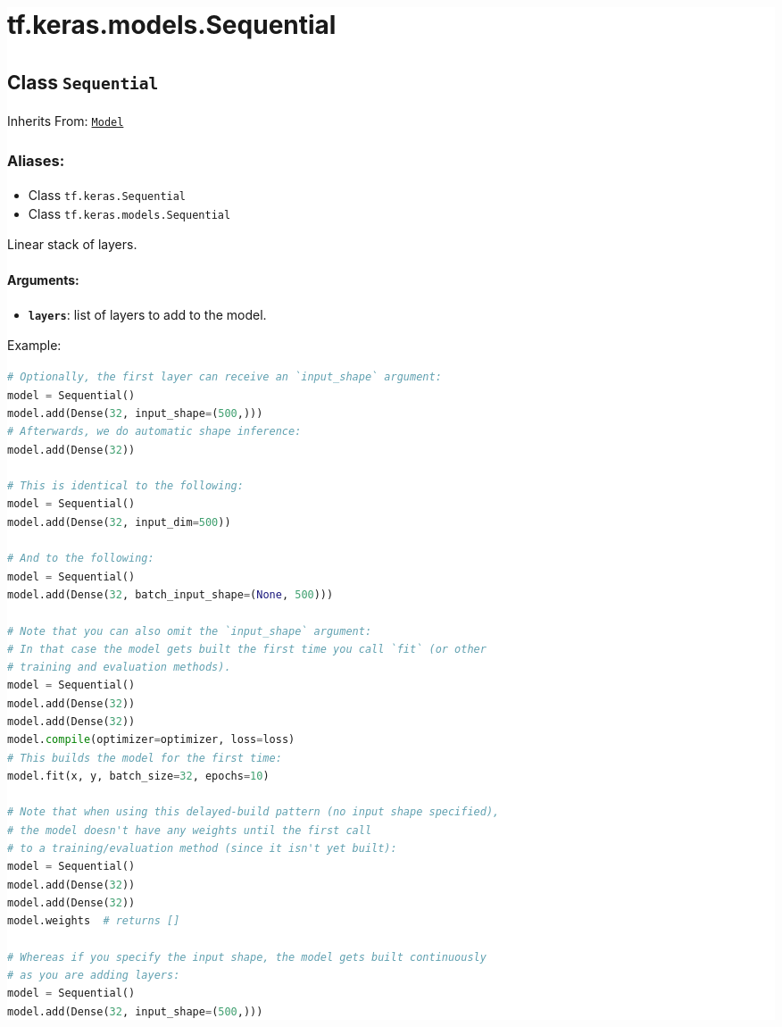 <meta itemprop="property" content="set_weights"/>
<meta itemprop="property" content="summary"/>
<meta itemprop="property" content="test_on_batch"/>
<meta itemprop="property" content="to_json"/>
<meta itemprop="property" content="to_yaml"/>
<meta itemprop="property" content="train_on_batch"/>
</div>

# tf.keras.models.Sequential

## Class `Sequential`

Inherits From: [`Model`](../../../tf/keras/models/Model.md)

### Aliases:

* Class `tf.keras.Sequential`
* Class `tf.keras.models.Sequential`

Linear stack of layers.

#### Arguments:

* <b>`layers`</b>: list of layers to add to the model.

Example:

```python
# Optionally, the first layer can receive an `input_shape` argument:
model = Sequential()
model.add(Dense(32, input_shape=(500,)))
# Afterwards, we do automatic shape inference:
model.add(Dense(32))

# This is identical to the following:
model = Sequential()
model.add(Dense(32, input_dim=500))

# And to the following:
model = Sequential()
model.add(Dense(32, batch_input_shape=(None, 500)))

# Note that you can also omit the `input_shape` argument:
# In that case the model gets built the first time you call `fit` (or other
# training and evaluation methods).
model = Sequential()
model.add(Dense(32))
model.add(Dense(32))
model.compile(optimizer=optimizer, loss=loss)
# This builds the model for the first time:
model.fit(x, y, batch_size=32, epochs=10)

# Note that when using this delayed-build pattern (no input shape specified),
# the model doesn't have any weights until the first call
# to a training/evaluation method (since it isn't yet built):
model = Sequential()
model.add(Dense(32))
model.add(Dense(32))
model.weights  # returns []

# Whereas if you specify the input shape, the model gets built continuously
# as you are adding layers:
model = Sequential()
model.add(Dense(32, input_shape=(500,)))
```